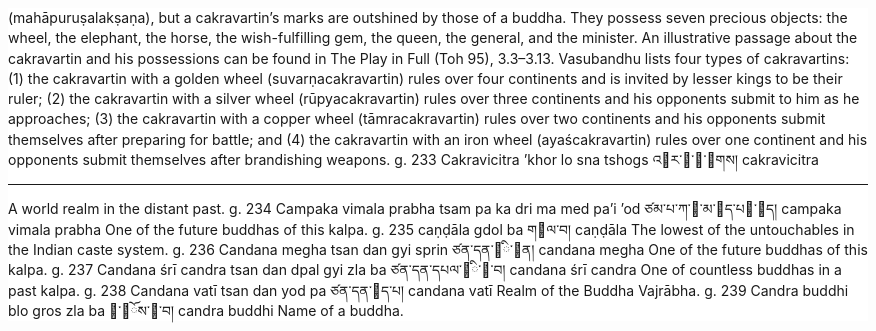 (mahāpuruṣalakṣaṇa), but a cakravartin’s marks are outshined by those of a
buddha. They possess seven precious objects: the wheel, the elephant, the
horse, the wish-fulfilling gem, the queen, the general, and the minister. An
illustrative passage about the cakravartin and his possessions can be found
in The Play in Full (Toh 95), 3.3–3.13.
Vasubandhu lists four types of cakravartins: (1) the cakravartin with a
golden wheel (suvarṇacakravartin) rules over four continents and is invited by
lesser kings to be their ruler; (2) the cakravartin with a silver wheel
(rūpyacakravartin) rules over three continents and his opponents submit to
him as he approaches; (3) the cakravartin with a copper wheel
(tāmracakravartin) rules over two continents and his opponents submit
themselves after preparing for battle; and (4) the cakravartin with an iron
wheel (ayaścakravartin) rules over one continent and his opponents submit
themselves after brandishing weapons.
g. 233
Cakravicitra
’khor lo sna tshogs
འར་་་གས།
cakravicitra


---

A world realm in the distant past.
g. 234
Campaka vimala prabha
tsam pa ka dri ma med pa’i ’od
ཙམ་པ་ཀ་་མ་ད་པ་ད།
campaka vimala prabha
One of the future buddhas of this kalpa.
g. 235
caṇḍāla
gdol ba
གལ་བ།
caṇḍāla
The lowest of the untouchables in the Indian caste system.
g. 236
Candana megha
tsan dan gyi sprin
ཙན་དན་ི་ན།
candana megha
One of the future buddhas of this kalpa.
g. 237
Candana śrī candra
tsan dan dpal gyi zla ba
ཙན་དན་དཔལ་ི་་བ།
candana śrī candra
One of countless buddhas in a past kalpa.
g. 238
Candana vatī
tsan dan yod pa
ཙན་དན་ད་པ།
candana vatī
Realm of the Buddha Vajrābha.
g. 239
Candra buddhi
blo gros zla ba
་ོས་་བ།
candra buddhi
Name of a buddha.
